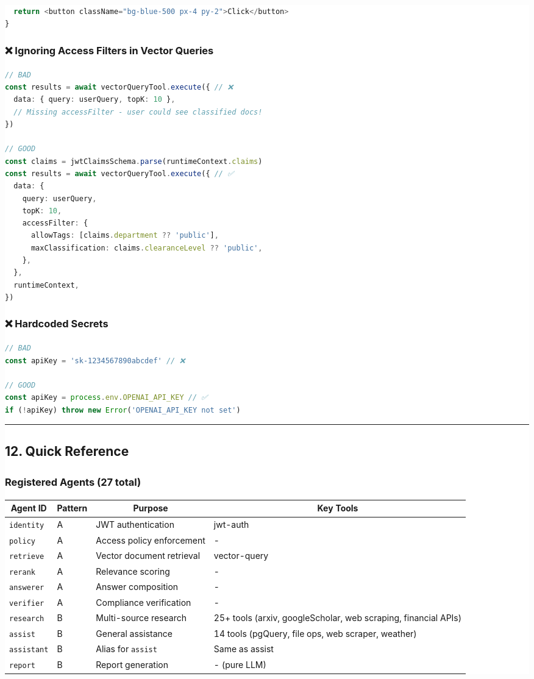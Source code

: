 ```typescript
  return <button className="bg-blue-500 px-4 py-2">Click</button>
}
```

### ❌ Ignoring Access Filters in Vector Queries

```typescript
// BAD
const results = await vectorQueryTool.execute({ // ❌
  data: { query: userQuery, topK: 10 },
  // Missing accessFilter - user could see classified docs!
})

// GOOD
const claims = jwtClaimsSchema.parse(runtimeContext.claims)
const results = await vectorQueryTool.execute({ // ✅
  data: { 
    query: userQuery, 
    topK: 10,
    accessFilter: {
      allowTags: [claims.department ?? 'public'],
      maxClassification: claims.clearanceLevel ?? 'public',
    },
  },
  runtimeContext,
})
```

### ❌ Hardcoded Secrets

```typescript
// BAD
const apiKey = 'sk-1234567890abcdef' // ❌

// GOOD
const apiKey = process.env.OPENAI_API_KEY // ✅
if (!apiKey) throw new Error('OPENAI_API_KEY not set')
```

---

## 12. Quick Reference

### Registered Agents (27 total)

| Agent ID | Pattern | Purpose | Key Tools |
|----------|---------|---------|-----------|
| `identity` | A | JWT authentication | jwt-auth |
| `policy` | A | Access policy enforcement | - |
| `retrieve` | A | Vector document retrieval | vector-query |
| `rerank` | A | Relevance scoring | - |
| `answerer` | A | Answer composition | - |
| `verifier` | A | Compliance verification | - |
| `research` | B | Multi-source research | 25+ tools (arxiv, googleScholar, web scraping, financial APIs) |
| `assist` | B | General assistance | 14 tools (pgQuery, file ops, web scraper, weather) |
| `assistant` | B | Alias for `assist` | Same as assist |
| `report` | B | Report generation | - (pure LLM) |